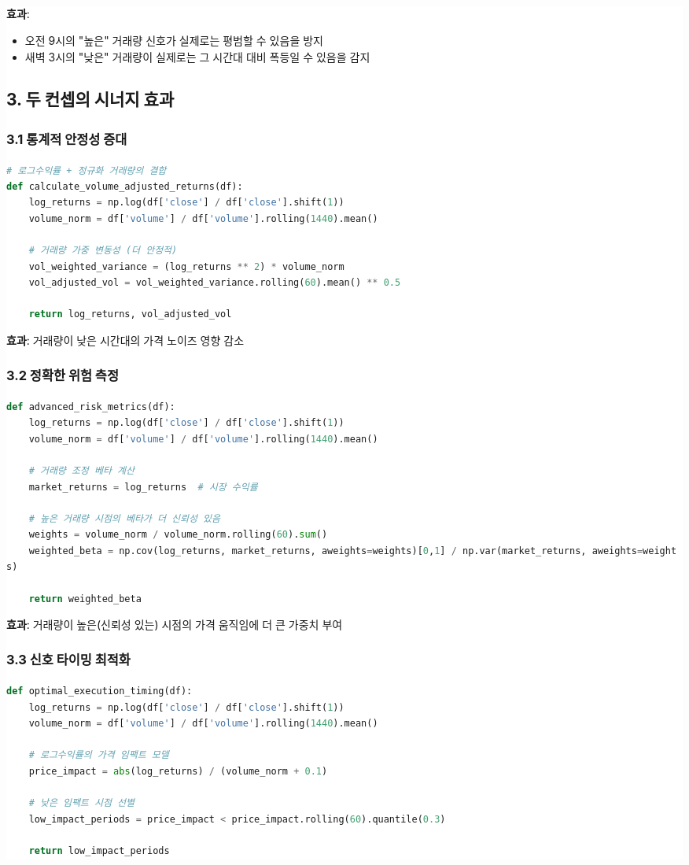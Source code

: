 **효과**: 
- 오전 9시의 "높은" 거래량 신호가 실제로는 평범할 수 있음을 방지
- 새벽 3시의 "낮은" 거래량이 실제로는 그 시간대 대비 폭등일 수 있음을 감지

## 3. 두 컨셉의 시너지 효과

### 3.1 통계적 안정성 증대

```python
# 로그수익률 + 정규화 거래량의 결합
def calculate_volume_adjusted_returns(df):
    log_returns = np.log(df['close'] / df['close'].shift(1))
    volume_norm = df['volume'] / df['volume'].rolling(1440).mean()
    
    # 거래량 가중 변동성 (더 안정적)
    vol_weighted_variance = (log_returns ** 2) * volume_norm
    vol_adjusted_vol = vol_weighted_variance.rolling(60).mean() ** 0.5
    
    return log_returns, vol_adjusted_vol
```

**효과**: 거래량이 낮은 시간대의 가격 노이즈 영향 감소

### 3.2 정확한 위험 측정

```python
def advanced_risk_metrics(df):
    log_returns = np.log(df['close'] / df['close'].shift(1))
    volume_norm = df['volume'] / df['volume'].rolling(1440).mean()
    
    # 거래량 조정 베타 계산
    market_returns = log_returns  # 시장 수익률
    
    # 높은 거래량 시점의 베타가 더 신뢰성 있음
    weights = volume_norm / volume_norm.rolling(60).sum()
    weighted_beta = np.cov(log_returns, market_returns, aweights=weights)[0,1] / np.var(market_returns, aweights=weights)
    
    return weighted_beta
```

**효과**: 거래량이 높은(신뢰성 있는) 시점의 가격 움직임에 더 큰 가중치 부여

### 3.3 신호 타이밍 최적화

```python
def optimal_execution_timing(df):
    log_returns = np.log(df['close'] / df['close'].shift(1))
    volume_norm = df['volume'] / df['volume'].rolling(1440).mean()
    
    # 로그수익률의 가격 임팩트 모델
    price_impact = abs(log_returns) / (volume_norm + 0.1)
    
    # 낮은 임팩트 시점 선별
    low_impact_periods = price_impact < price_impact.rolling(60).quantile(0.3)
    
    return low_impact_periods
```
